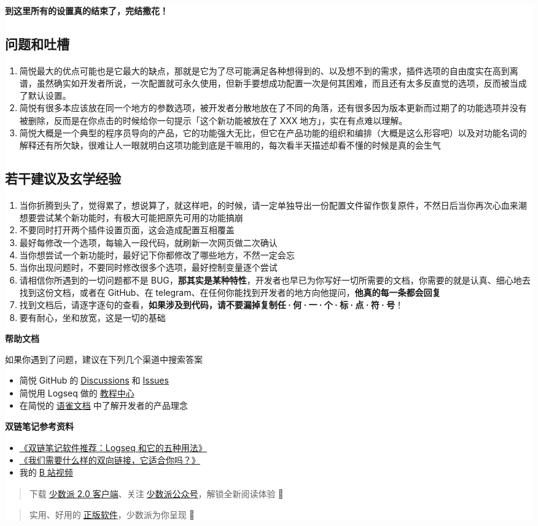 **到这里所有的设置真的结束了，完结撒花！**

## 问题和吐槽

1.  简悦最大的优点可能也是它最大的缺点，那就是它为了尽可能满足各种想得到的、以及想不到的需求，插件选项的自由度实在高到离谱，虽然确实如开发者所说，一次配置就可永久使用，但新手要想成功配置一次是何其困难，而且还有太多反直觉的选项，反而被当成了默认设置。
2.  简悦有很多本应该放在同一个地方的参数选项，被开发者分散地放在了不同的角落，还有很多因为版本更新而过期了的功能选项并没有被删除，反而是在你点击的时候给你一句提示「这个新功能被放在了 XXX 地方」，实在有点难以理解。
3.  简悦大概是一个典型的程序员导向的产品，它的功能强大无比，但它在产品功能的组织和编排（大概是这么形容吧）以及对功能名词的解释还有所欠缺，很难让人一眼就明白这项功能到底是干嘛用的，每次看半天描述却看不懂的时候是真的会生气

## 若干建议及玄学经验

1.  当你折腾到头了，觉得累了，想说算了，就这样吧，的时候，请一定单独导出一份配置文件留作恢复原件，不然日后当你再次心血来潮想要尝试某个新功能时，有极大可能把原先可用的功能搞崩
2.  不要同时打开两个插件设置页面，这会造成配置互相覆盖
3.  最好每修改一个选项，每输入一段代码，就刷新一次网页做二次确认
4.  当你想尝试一个新功能时，最好记下你都修改了哪些地方，不然一定会忘
5.  当你出现问题时，不要同时修改很多个选项，最好控制变量逐个尝试
6.  请相信你所遇到的一切问题都不是 BUG，**那其实是某种特性**，开发者也早已为你写好一切所需要的文档，你需要的就是认真、细心地去找到这份文档，或者在 GitHub、在 telegram、在任何你能找到开发者的地方向他提问，**他真的每一条都会回复**
7.  找到文档后，请逐字逐句的查看，**如果涉及到代码，请不要漏掉复制任 · 何 · 一 · 个 · 标 · 点 · 符 · 号**！
8.  要有耐心，坐和放宽，这是一切的基础

**帮助文档**

如果你遇到了问题，建议在下列几个渠道中搜索答案

- 简悦 GitHub 的 [Discussions](https://github.com/Kenshin/simpread/discussions) 和 [Issues](https://github.com/Kenshin/simpread/issues)
- 简悦用 Logseq 做的 [教程中心](https://kb.simpread.pro/#/page/Contents)
- 在简悦的 [语雀文档](https://www.yuque.com/kenshin/simpread) 中了解开发者的产品理念

**双链笔记参考资料**

- [《双链笔记软件推荐：Logseq 和它的五种用法》](https://sspai.com/post/69503)
- [《我们需要什么样的双向链接，它适合你吗？》](https://sspai.com/post/67996)
- 我的 [B 站视频](https://space.bilibili.com/319417)

> 下载 [少数派 2.0 客户端](https://sspai.com/page/client)、关注 [少数派公众号](https://sspai.com/s/J71e)，解锁全新阅读体验 📰

> 实用、好用的 [正版软件](https://sspai.com/mall)，少数派为你呈现 🚀
